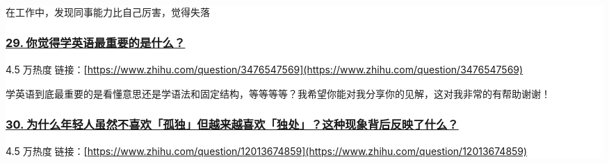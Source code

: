 在工作中，发现同事能力比自己厉害，觉得失落

### [29. 你觉得学英语最重要的是什么？](https://www.zhihu.com/question/3476547569)
4.5 万热度 链接：[https://www.zhihu.com/question/3476547569](https://www.zhihu.com/question/3476547569)

学英语到底最重要的是看懂意思还是学语法和固定结构，等等等等？我希望你能对我分享你的见解，这对我非常的有帮助谢谢！

### [30. 为什么年轻人虽然不喜欢「孤独」但越来越喜欢「独处」？这种现象背后反映了什么？](https://www.zhihu.com/question/12013674859)
4.5 万热度 链接：[https://www.zhihu.com/question/12013674859](https://www.zhihu.com/question/12013674859)



